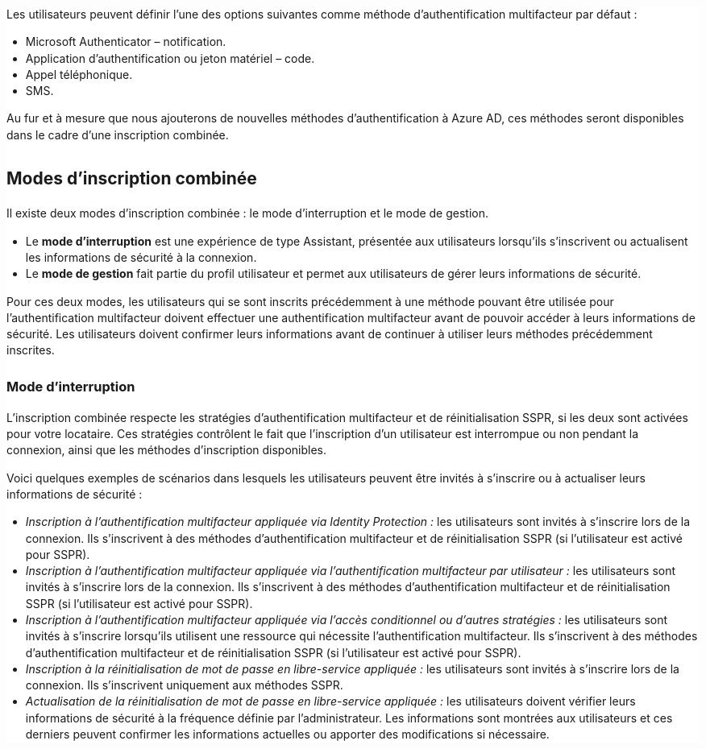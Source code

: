 Les utilisateurs peuvent définir l’une des options suivantes comme méthode d’authentification multifacteur par défaut :

- Microsoft Authenticator – notification.
- Application d’authentification ou jeton matériel – code.
- Appel téléphonique.
- SMS.

Au fur et à mesure que nous ajouterons de nouvelles méthodes d’authentification à Azure AD, ces méthodes seront disponibles dans le cadre d’une inscription combinée.

## <a name="combined-registration-modes"></a>Modes d’inscription combinée

Il existe deux modes d’inscription combinée : le mode d’interruption et le mode de gestion.

- Le **mode d’interruption** est une expérience de type Assistant, présentée aux utilisateurs lorsqu’ils s’inscrivent ou actualisent les informations de sécurité à la connexion.
- Le **mode de gestion** fait partie du profil utilisateur et permet aux utilisateurs de gérer leurs informations de sécurité.

Pour ces deux modes, les utilisateurs qui se sont inscrits précédemment à une méthode pouvant être utilisée pour l’authentification multifacteur doivent effectuer une authentification multifacteur avant de pouvoir accéder à leurs informations de sécurité. Les utilisateurs doivent confirmer leurs informations avant de continuer à utiliser leurs méthodes précédemment inscrites. 

### <a name="interrupt-mode"></a>Mode d’interruption

L’inscription combinée respecte les stratégies d’authentification multifacteur et de réinitialisation SSPR, si les deux sont activées pour votre locataire. Ces stratégies contrôlent le fait que l’inscription d’un utilisateur est interrompue ou non pendant la connexion, ainsi que les méthodes d’inscription disponibles.

Voici quelques exemples de scénarios dans lesquels les utilisateurs peuvent être invités à s’inscrire ou à actualiser leurs informations de sécurité :

- *Inscription à l’authentification multifacteur appliquée via Identity Protection :* les utilisateurs sont invités à s’inscrire lors de la connexion. Ils s’inscrivent à des méthodes d’authentification multifacteur et de réinitialisation SSPR (si l’utilisateur est activé pour SSPR).
- *Inscription à l’authentification multifacteur appliquée via l’authentification multifacteur par utilisateur :* les utilisateurs sont invités à s’inscrire lors de la connexion. Ils s’inscrivent à des méthodes d’authentification multifacteur et de réinitialisation SSPR (si l’utilisateur est activé pour SSPR).
- *Inscription à l’authentification multifacteur appliquée via l’accès conditionnel ou d’autres stratégies :* les utilisateurs sont invités à s’inscrire lorsqu’ils utilisent une ressource qui nécessite l’authentification multifacteur. Ils s’inscrivent à des méthodes d’authentification multifacteur et de réinitialisation SSPR (si l’utilisateur est activé pour SSPR).
- *Inscription à la réinitialisation de mot de passe en libre-service appliquée :* les utilisateurs sont invités à s’inscrire lors de la connexion. Ils s’inscrivent uniquement aux méthodes SSPR.
- *Actualisation de la réinitialisation de mot de passe en libre-service appliquée :* les utilisateurs doivent vérifier leurs informations de sécurité à la fréquence définie par l’administrateur. Les informations sont montrées aux utilisateurs et ces derniers peuvent confirmer les informations actuelles ou apporter des modifications si nécessaire.

